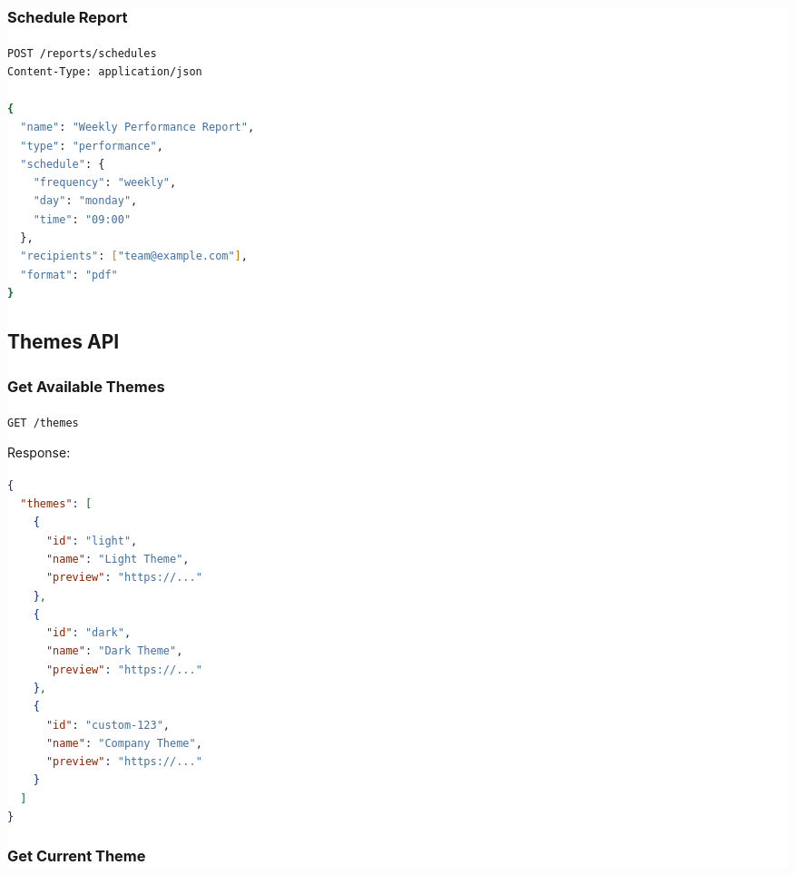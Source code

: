 ### Schedule Report

```bash
POST /reports/schedules
Content-Type: application/json

{
  "name": "Weekly Performance Report",
  "type": "performance",
  "schedule": {
    "frequency": "weekly",
    "day": "monday",
    "time": "09:00"
  },
  "recipients": ["team@example.com"],
  "format": "pdf"
}
```

## Themes API

### Get Available Themes

```bash
GET /themes
```

Response:
```json
{
  "themes": [
    {
      "id": "light",
      "name": "Light Theme",
      "preview": "https://..."
    },
    {
      "id": "dark",
      "name": "Dark Theme",
      "preview": "https://..."
    },
    {
      "id": "custom-123",
      "name": "Company Theme",
      "preview": "https://..."
    }
  ]
}
```

### Get Current Theme
